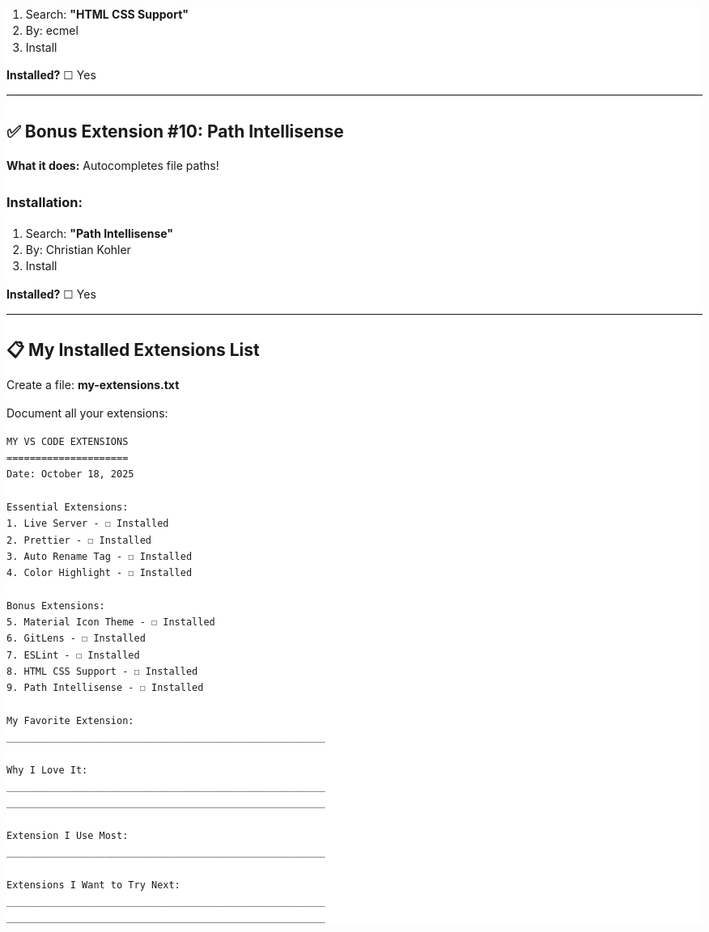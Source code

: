1. Search: **"HTML CSS Support"**
2. By: ecmel
3. Install

**Installed?** ☐ Yes

---

## ✅ Bonus Extension #10: Path Intellisense

**What it does:** Autocompletes file paths!

### Installation:

1. Search: **"Path Intellisense"**
2. By: Christian Kohler
3. Install

**Installed?** ☐ Yes

---

## 📋 My Installed Extensions List

Create a file: **my-extensions.txt**

Document all your extensions:

```
MY VS CODE EXTENSIONS
=====================
Date: October 18, 2025

Essential Extensions:
1. Live Server - ☐ Installed
2. Prettier - ☐ Installed
3. Auto Rename Tag - ☐ Installed
4. Color Highlight - ☐ Installed

Bonus Extensions:
5. Material Icon Theme - ☐ Installed
6. GitLens - ☐ Installed
7. ESLint - ☐ Installed
8. HTML CSS Support - ☐ Installed
9. Path Intellisense - ☐ Installed

My Favorite Extension:
_______________________________________________________

Why I Love It:
_______________________________________________________
_______________________________________________________

Extension I Use Most:
_______________________________________________________

Extensions I Want to Try Next:
_______________________________________________________
_______________________________________________________
```
